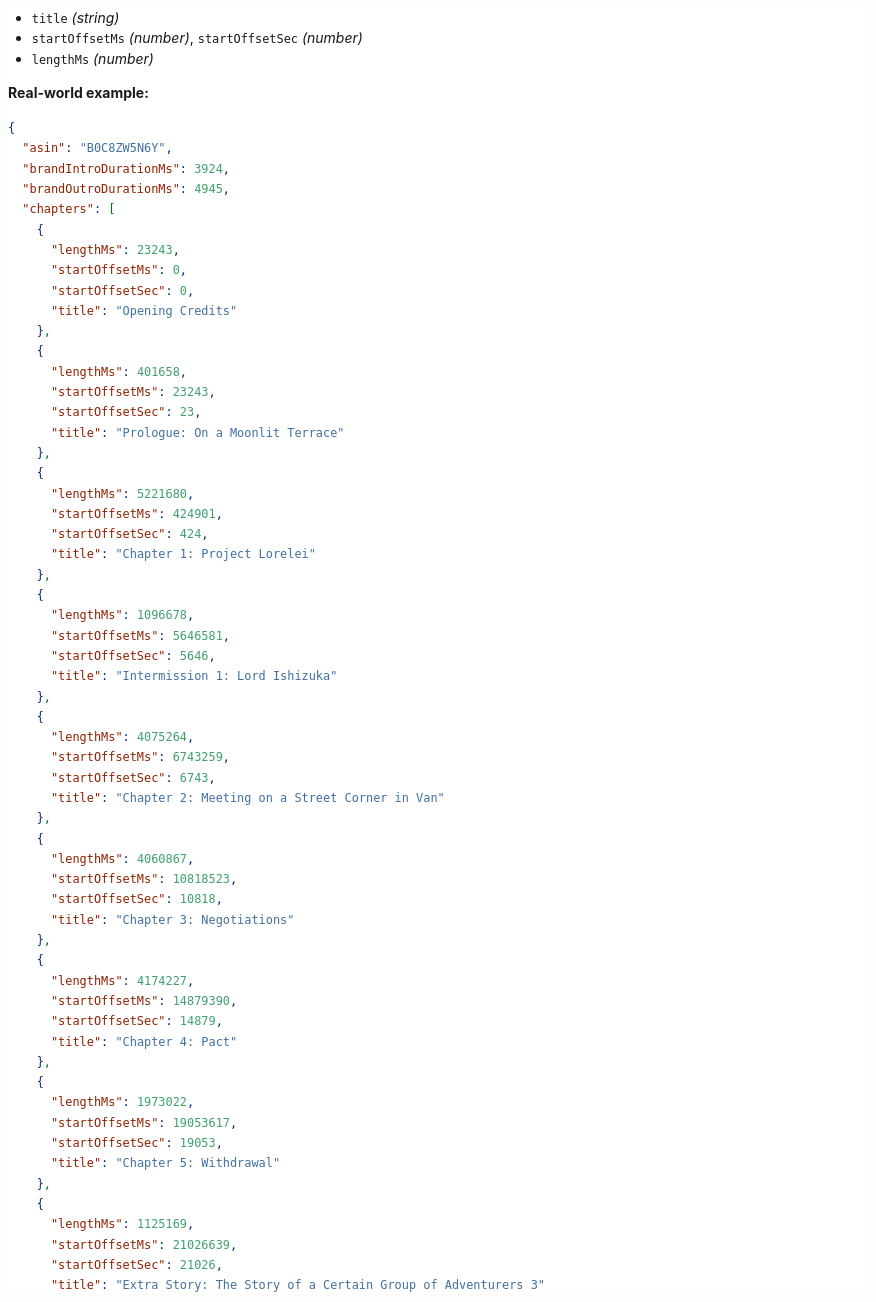   * `title` *(string)*
  * `startOffsetMs` *(number)*, `startOffsetSec` *(number)*
  * `lengthMs` *(number)*

**Real-world example:**

```json
{
  "asin": "B0C8ZW5N6Y",
  "brandIntroDurationMs": 3924,
  "brandOutroDurationMs": 4945,
  "chapters": [
    {
      "lengthMs": 23243,
      "startOffsetMs": 0,
      "startOffsetSec": 0,
      "title": "Opening Credits"
    },
    {
      "lengthMs": 401658,
      "startOffsetMs": 23243,
      "startOffsetSec": 23,
      "title": "Prologue: On a Moonlit Terrace"
    },
    {
      "lengthMs": 5221680,
      "startOffsetMs": 424901,
      "startOffsetSec": 424,
      "title": "Chapter 1: Project Lorelei"
    },
    {
      "lengthMs": 1096678,
      "startOffsetMs": 5646581,
      "startOffsetSec": 5646,
      "title": "Intermission 1: Lord Ishizuka"
    },
    {
      "lengthMs": 4075264,
      "startOffsetMs": 6743259,
      "startOffsetSec": 6743,
      "title": "Chapter 2: Meeting on a Street Corner in Van"
    },
    {
      "lengthMs": 4060867,
      "startOffsetMs": 10818523,
      "startOffsetSec": 10818,
      "title": "Chapter 3: Negotiations"
    },
    {
      "lengthMs": 4174227,
      "startOffsetMs": 14879390,
      "startOffsetSec": 14879,
      "title": "Chapter 4: Pact"
    },
    {
      "lengthMs": 1973022,
      "startOffsetMs": 19053617,
      "startOffsetSec": 19053,
      "title": "Chapter 5: Withdrawal"
    },
    {
      "lengthMs": 1125169,
      "startOffsetMs": 21026639,
      "startOffsetSec": 21026,
      "title": "Extra Story: The Story of a Certain Group of Adventurers 3"
```